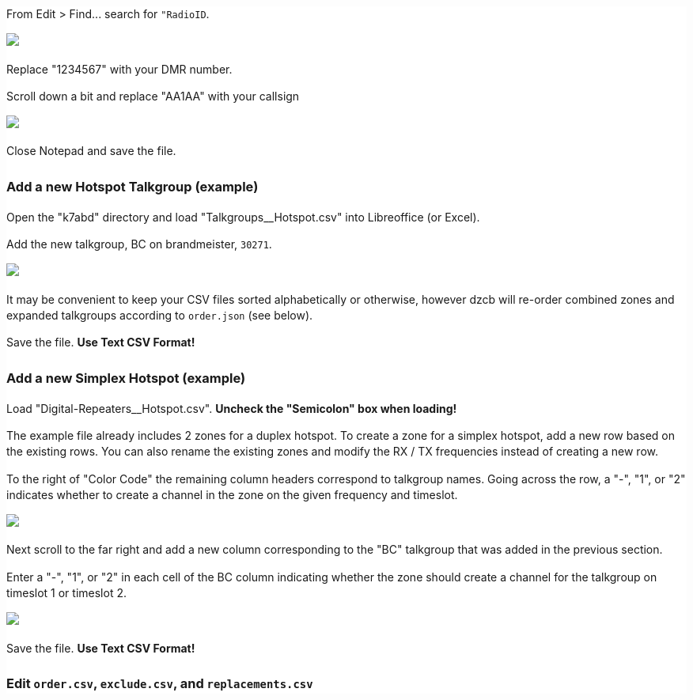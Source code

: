 From Edit > Find... search for `"RadioID`.

<img src="./walkthrough/notepad-find.png">

Replace "1234567" with your DMR number.

Scroll down a bit and replace "AA1AA" with your callsign

<img src="./walkthrough/notepad-changed.png">

Close Notepad and save the file.

### Add a new Hotspot Talkgroup (example)

Open the "k7abd" directory and load "Talkgroups__Hotspot.csv" into
Libreoffice (or Excel).

Add the new talkgroup, BC on brandmeister, `30271`.

<img src="./walkthrough/calc-talkgroups-hotspot.png">

It may be convenient to keep your CSV files sorted alphabetically or otherwise,
however dzcb will re-order combined zones and expanded talkgroups according to
`order.json` (see below).

Save the file. **Use Text CSV Format!**

### Add a new Simplex Hotspot (example)

Load "Digital-Repeaters__Hotspot.csv". **Uncheck the "Semicolon" box when loading!**

The example file already includes 2 zones for a duplex
hotspot. To create a zone for a simplex hotspot, add
a new row based on the existing rows. You can also
rename the existing zones and modify the RX / TX frequencies
instead of creating a new row.

To the right of "Color Code" the remaining column headers correspond to
talkgroup names. Going across the row, a "-", "1", or "2" indicates
whether to create a channel in the zone on the given frequency and timeslot.

<img src="./walkthrough/calc-digital-repeaters-hotspot.png">

Next scroll to the far right and add a new column corresponding
to the "BC" talkgroup that was added in the previous section.

Enter a "-", "1", or "2" in each cell of the BC column indicating
whether the zone should create a channel for the talkgroup
on timeslot 1 or timeslot 2.

<img src="./walkthrough/calc-digital-repeaters-bc.png">

Save the file. **Use Text CSV Format!**

### Edit `order.csv`, `exclude.csv`, and `replacements.csv`
